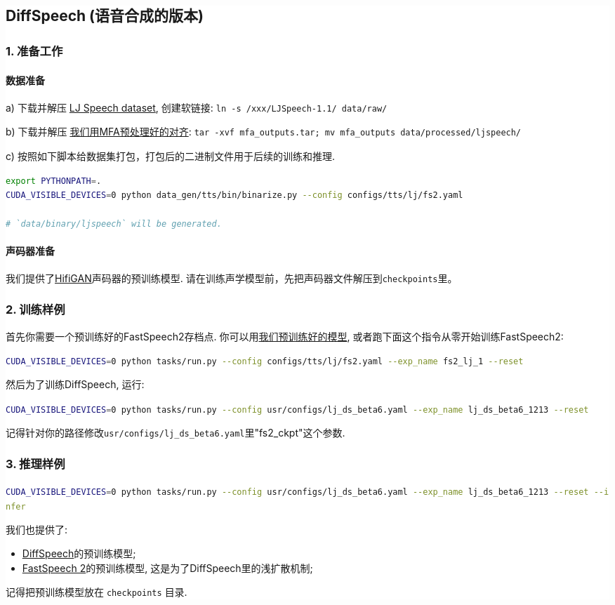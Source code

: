 ## DiffSpeech (语音合成的版本)
### 1. 准备工作

#### 数据准备
a) 下载并解压 [LJ Speech dataset](https://keithito.com/LJ-Speech-Dataset/), 创建软链接: `ln -s /xxx/LJSpeech-1.1/ data/raw/`

b) 下载并解压 [我们用MFA预处理好的对齐](https://github.com/MoonInTheRiver/DiffSinger/releases/download/pretrain-model/mfa_outputs.tar):  `tar -xvf mfa_outputs.tar; mv mfa_outputs data/processed/ljspeech/`

c) 按照如下脚本给数据集打包，打包后的二进制文件用于后续的训练和推理.

```sh
export PYTHONPATH=.
CUDA_VISIBLE_DEVICES=0 python data_gen/tts/bin/binarize.py --config configs/tts/lj/fs2.yaml

# `data/binary/ljspeech` will be generated.
```

#### 声码器准备
我们提供了[HifiGAN](https://github.com/MoonInTheRiver/DiffSinger/releases/download/pretrain-model/0414_hifi_lj_1.zip)声码器的预训练模型.
请在训练声学模型前，先把声码器文件解压到`checkpoints`里。

### 2. 训练样例

首先你需要一个预训练好的FastSpeech2存档点. 你可以用[我们预训练好的模型](https://github.com/MoonInTheRiver/DiffSinger/releases/download/pretrain-model/fs2_lj_1.zip), 或者跑下面这个指令从零开始训练FastSpeech2:
```sh
CUDA_VISIBLE_DEVICES=0 python tasks/run.py --config configs/tts/lj/fs2.yaml --exp_name fs2_lj_1 --reset
```
然后为了训练DiffSpeech, 运行:
```sh
CUDA_VISIBLE_DEVICES=0 python tasks/run.py --config usr/configs/lj_ds_beta6.yaml --exp_name lj_ds_beta6_1213 --reset
```

记得针对你的路径修改`usr/configs/lj_ds_beta6.yaml`里"fs2_ckpt"这个参数.

### 3. 推理样例

```sh
CUDA_VISIBLE_DEVICES=0 python tasks/run.py --config usr/configs/lj_ds_beta6.yaml --exp_name lj_ds_beta6_1213 --reset --infer
```

我们也提供了:
 - [DiffSpeech](https://github.com/MoonInTheRiver/DiffSinger/releases/download/pretrain-model/lj_ds_beta6_1213.zip)的预训练模型;
 - [FastSpeech 2](https://github.com/MoonInTheRiver/DiffSinger/releases/download/pretrain-model/fs2_lj_1.zip)的预训练模型, 这是为了DiffSpeech里的浅扩散机制;
 
记得把预训练模型放在 `checkpoints` 目录.
